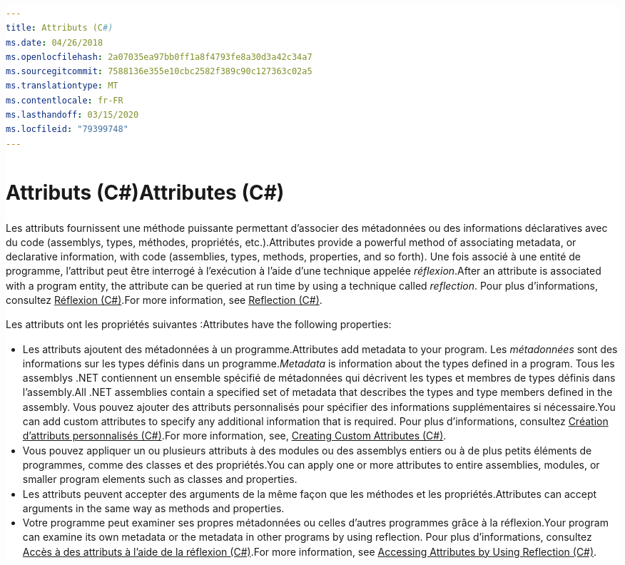 ```yaml
---
title: Attributs (C#)
ms.date: 04/26/2018
ms.openlocfilehash: 2a07035ea97bb0ff1a8f4793fe8a30d3a42c34a7
ms.sourcegitcommit: 7588136e355e10cbc2582f389c90c127363c02a5
ms.translationtype: MT
ms.contentlocale: fr-FR
ms.lasthandoff: 03/15/2020
ms.locfileid: "79399748"
---
```

# <a name="attributes-c"></a><span data-ttu-id="1519e-102">Attributs (C#)</span><span class="sxs-lookup"><span data-stu-id="1519e-102">Attributes (C#)</span></span>

<span data-ttu-id="1519e-103">Les attributs fournissent une méthode puissante permettant d’associer des métadonnées ou des informations déclaratives avec du code (assemblys, types, méthodes, propriétés, etc.).</span><span class="sxs-lookup"><span data-stu-id="1519e-103">Attributes provide a powerful method of associating metadata, or declarative information, with code (assemblies, types, methods, properties, and so forth).</span></span> <span data-ttu-id="1519e-104">Une fois associé à une entité de programme, l’attribut peut être interrogé à l’exécution à l’aide d’une technique appelée *réflexion*.</span><span class="sxs-lookup"><span data-stu-id="1519e-104">After an attribute is associated with a program entity, the attribute can be queried at run time by using a technique called *reflection*.</span></span> <span data-ttu-id="1519e-105">Pour plus d’informations, consultez [Réflexion (C#)](../reflection.md).</span><span class="sxs-lookup"><span data-stu-id="1519e-105">For more information, see [Reflection (C#)](../reflection.md).</span></span>

<span data-ttu-id="1519e-106">Les attributs ont les propriétés suivantes :</span><span class="sxs-lookup"><span data-stu-id="1519e-106">Attributes have the following properties:</span></span>

- <span data-ttu-id="1519e-107">Les attributs ajoutent des métadonnées à un programme.</span><span class="sxs-lookup"><span data-stu-id="1519e-107">Attributes add metadata to your program.</span></span> <span data-ttu-id="1519e-108">Les *métadonnées* sont des informations sur les types définis dans un programme.</span><span class="sxs-lookup"><span data-stu-id="1519e-108">*Metadata* is information about the types defined in a program.</span></span> <span data-ttu-id="1519e-109">Tous les assemblys .NET contiennent un ensemble spécifié de métadonnées qui décrivent les types et membres de types définis dans l’assembly.</span><span class="sxs-lookup"><span data-stu-id="1519e-109">All .NET assemblies contain a specified set of metadata that describes the types and type members defined in the assembly.</span></span> <span data-ttu-id="1519e-110">Vous pouvez ajouter des attributs personnalisés pour spécifier des informations supplémentaires si nécessaire.</span><span class="sxs-lookup"><span data-stu-id="1519e-110">You can add custom attributes to specify any additional information that is required.</span></span> <span data-ttu-id="1519e-111">Pour plus d’informations, consultez [Création d’attributs personnalisés (C#)](creating-custom-attributes.md).</span><span class="sxs-lookup"><span data-stu-id="1519e-111">For more information, see, [Creating Custom Attributes (C#)](creating-custom-attributes.md).</span></span>
- <span data-ttu-id="1519e-112">Vous pouvez appliquer un ou plusieurs attributs à des modules ou des assemblys entiers ou à de plus petits éléments de programmes, comme des classes et des propriétés.</span><span class="sxs-lookup"><span data-stu-id="1519e-112">You can apply one or more attributes to entire assemblies, modules, or smaller program elements such as classes and properties.</span></span>
- <span data-ttu-id="1519e-113">Les attributs peuvent accepter des arguments de la même façon que les méthodes et les propriétés.</span><span class="sxs-lookup"><span data-stu-id="1519e-113">Attributes can accept arguments in the same way as methods and properties.</span></span>
- <span data-ttu-id="1519e-114">Votre programme peut examiner ses propres métadonnées ou celles d’autres programmes grâce à la réflexion.</span><span class="sxs-lookup"><span data-stu-id="1519e-114">Your program can examine its own metadata or the metadata in other programs by using reflection.</span></span> <span data-ttu-id="1519e-115">Pour plus d’informations, consultez [Accès à des attributs à l’aide de la réflexion (C#)](accessing-attributes-by-using-reflection.md).</span><span class="sxs-lookup"><span data-stu-id="1519e-115">For more information, see [Accessing Attributes by Using Reflection (C#)](accessing-attributes-by-using-reflection.md).</span></span>
